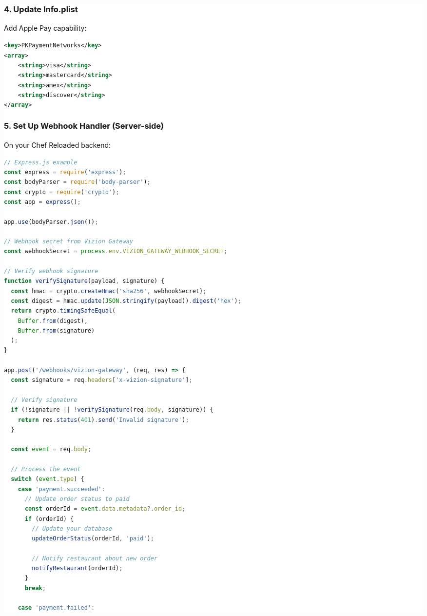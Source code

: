 ### 4. Update Info.plist

Add Apple Pay capability:

```xml
<key>PKPaymentNetworks</key>
<array>
    <string>visa</string>
    <string>mastercard</string>
    <string>amex</string>
    <string>discover</string>
</array>
```

### 5. Set Up Webhook Handler (Server-side)

On your Chef Reloaded backend:

```javascript
// Express.js example
const express = require('express');
const bodyParser = require('body-parser');
const crypto = require('crypto');
const app = express();

app.use(bodyParser.json());

// Webhook secret from Vizion Gateway 
const webhookSecret = process.env.VIZION_GATEWAY_WEBHOOK_SECRET;

// Verify webhook signature
function verifySignature(payload, signature) {
  const hmac = crypto.createHmac('sha256', webhookSecret);
  const digest = hmac.update(JSON.stringify(payload)).digest('hex');
  return crypto.timingSafeEqual(
    Buffer.from(digest),
    Buffer.from(signature)
  );
}

app.post('/webhooks/vizion-gateway', (req, res) => {
  const signature = req.headers['x-vizion-signature'];
  
  // Verify signature
  if (!signature || !verifySignature(req.body, signature)) {
    return res.status(401).send('Invalid signature');
  }
  
  const event = req.body;
  
  // Process the event
  switch (event.type) {
    case 'payment.succeeded':
      // Update order status to paid
      const orderId = event.data.metadata?.order_id;
      if (orderId) {
        // Update your database
        updateOrderStatus(orderId, 'paid');
        
        // Notify restaurant about new order
        notifyRestaurant(orderId);
      }
      break;
      
    case 'payment.failed':
```